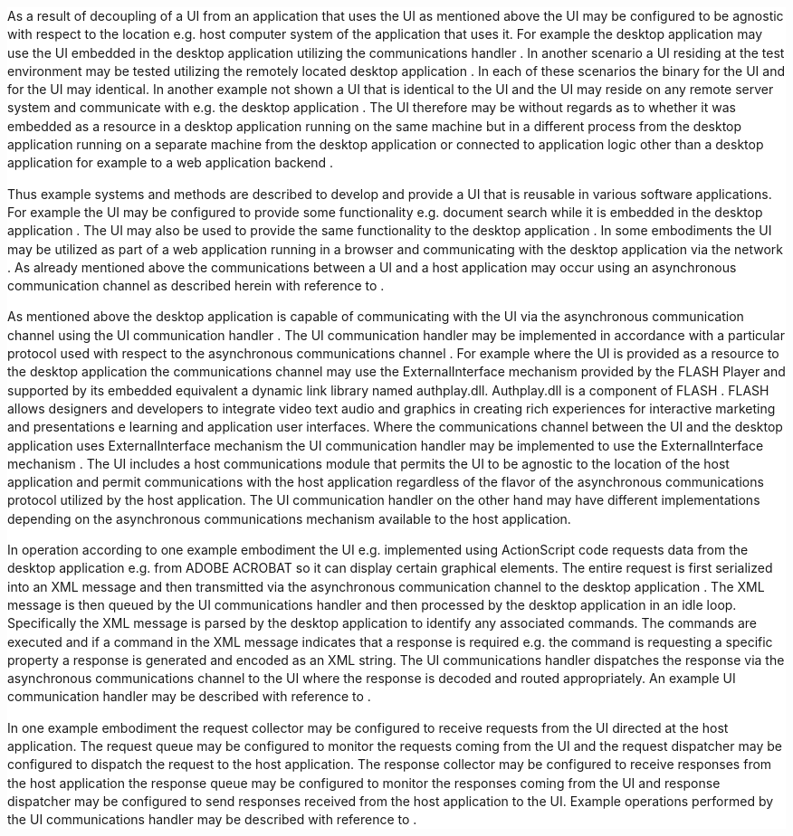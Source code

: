 As a result of decoupling of a UI from an application that uses the UI as mentioned above the UI may be configured to be agnostic with respect to the location e.g. host computer system of the application that uses it. For example the desktop application may use the UI embedded in the desktop application utilizing the communications handler . In another scenario a UI residing at the test environment may be tested utilizing the remotely located desktop application . In each of these scenarios the binary for the UI and for the UI may identical. In another example not shown a UI that is identical to the UI and the UI may reside on any remote server system and communicate with e.g. the desktop application . The UI therefore may be without regards as to whether it was embedded as a resource in a desktop application running on the same machine but in a different process from the desktop application running on a separate machine from the desktop application or connected to application logic other than a desktop application for example to a web application backend .

Thus example systems and methods are described to develop and provide a UI that is reusable in various software applications. For example the UI may be configured to provide some functionality e.g. document search while it is embedded in the desktop application . The UI may also be used to provide the same functionality to the desktop application . In some embodiments the UI may be utilized as part of a web application running in a browser and communicating with the desktop application via the network . As already mentioned above the communications between a UI and a host application may occur using an asynchronous communication channel as described herein with reference to .

As mentioned above the desktop application is capable of communicating with the UI via the asynchronous communication channel using the UI communication handler . The UI communication handler may be implemented in accordance with a particular protocol used with respect to the asynchronous communications channel . For example where the UI is provided as a resource to the desktop application the communications channel may use the ExternalInterface mechanism provided by the FLASH Player and supported by its embedded equivalent a dynamic link library named authplay.dll. Authplay.dll is a component of FLASH . FLASH allows designers and developers to integrate video text audio and graphics in creating rich experiences for interactive marketing and presentations e learning and application user interfaces. Where the communications channel between the UI and the desktop application uses ExternalInterface mechanism the UI communication handler may be implemented to use the ExternalInterface mechanism . The UI includes a host communications module that permits the UI to be agnostic to the location of the host application and permit communications with the host application regardless of the flavor of the asynchronous communications protocol utilized by the host application. The UI communication handler on the other hand may have different implementations depending on the asynchronous communications mechanism available to the host application.

In operation according to one example embodiment the UI e.g. implemented using ActionScript code requests data from the desktop application e.g. from ADOBE ACROBAT so it can display certain graphical elements. The entire request is first serialized into an XML message and then transmitted via the asynchronous communication channel to the desktop application . The XML message is then queued by the UI communications handler and then processed by the desktop application in an idle loop. Specifically the XML message is parsed by the desktop application to identify any associated commands. The commands are executed and if a command in the XML message indicates that a response is required e.g. the command is requesting a specific property a response is generated and encoded as an XML string. The UI communications handler dispatches the response via the asynchronous communications channel to the UI where the response is decoded and routed appropriately. An example UI communication handler may be described with reference to .

In one example embodiment the request collector may be configured to receive requests from the UI directed at the host application. The request queue may be configured to monitor the requests coming from the UI and the request dispatcher may be configured to dispatch the request to the host application. The response collector may be configured to receive responses from the host application the response queue may be configured to monitor the responses coming from the UI and response dispatcher may be configured to send responses received from the host application to the UI. Example operations performed by the UI communications handler may be described with reference to .

